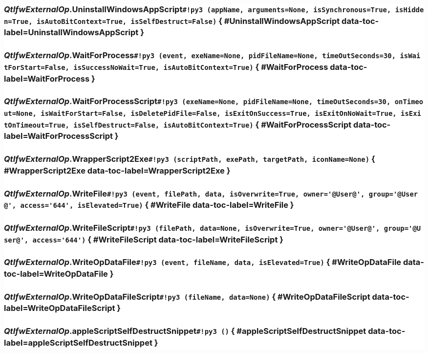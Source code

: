 
### *QtIfwExternalOp*.**UninstallWindowsAppScript**`#!py3 (appName, arguments=None, isSynchronous=True, isHidden=True, isAutoBitContext=True, isSelfDestruct=False)` { #UninstallWindowsAppScript data-toc-label=UninstallWindowsAppScript }


### *QtIfwExternalOp*.**WaitForProcess**`#!py3 (event, exeName=None, pidFileName=None, timeOutSeconds=30, isWaitForStart=False, isSuccessNoWait=True, isAutoBitContext=True)` { #WaitForProcess data-toc-label=WaitForProcess }


### *QtIfwExternalOp*.**WaitForProcessScript**`#!py3 (exeName=None, pidFileName=None, timeOutSeconds=30, onTimeout=None, isWaitForStart=False, isDeletePidFile=False, isExitOnSuccess=True, isExitOnNoWait=True, isExitOnTimeout=True, isSelfDestruct=False, isAutoBitContext=True)` { #WaitForProcessScript data-toc-label=WaitForProcessScript }


### *QtIfwExternalOp*.**WrapperScript2Exe**`#!py3 (scriptPath, exePath, targetPath, iconName=None)` { #WrapperScript2Exe data-toc-label=WrapperScript2Exe }


### *QtIfwExternalOp*.**WriteFile**`#!py3 (event, filePath, data, isOverwrite=True, owner='@User@', group='@User@', access='644', isElevated=True)` { #WriteFile data-toc-label=WriteFile }


### *QtIfwExternalOp*.**WriteFileScript**`#!py3 (filePath, data=None, isOverwrite=True, owner='@User@', group='@User@', access='644')` { #WriteFileScript data-toc-label=WriteFileScript }


### *QtIfwExternalOp*.**WriteOpDataFile**`#!py3 (event, fileName, data, isElevated=True)` { #WriteOpDataFile data-toc-label=WriteOpDataFile }


### *QtIfwExternalOp*.**WriteOpDataFileScript**`#!py3 (fileName, data=None)` { #WriteOpDataFileScript data-toc-label=WriteOpDataFileScript }


### *QtIfwExternalOp*.**appleScriptSelfDestructSnippet**`#!py3 ()` { #appleScriptSelfDestructSnippet data-toc-label=appleScriptSelfDestructSnippet }

